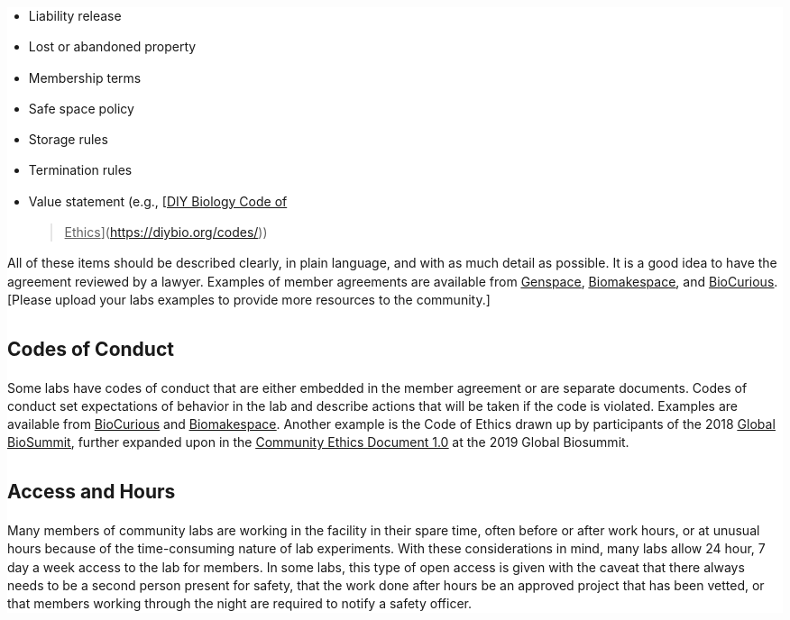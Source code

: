 -   Liability release

-   Lost or abandoned property

-   Membership terms

-   Safe space policy

-   Storage rules

-   Termination rules

-   Value statement (e.g., [<u>DIY Biology Code of
    > Ethics</u>](https://diybio.org/codes/))

All of these items should be described clearly, in plain language, and
with as much detail as possible. It is a good idea to have the agreement
reviewed by a lawyer. Examples of member agreements are available from
[<u>Genspace</u>](https://drive.google.com/file/d/1UaRV-CndEp2pvrnIgqg2bvxOGjwh0tYm/view?usp=sharing),
[<u>Biomakespace</u>](https://docs.google.com/document/d/1Ko5IVFkdotf9h1xgZsC5UP3K6OkaLQXnE5zEfNyy2cc/edit),
and
[<u>BioCurious</u>](https://docs.google.com/document/d/1pRVMkmcjlERmfNm41G6dfSDA8USKBMu-dzRGTKp_ifI/edit?usp=sharing).
\[Please upload your labs examples to provide more resources to the
community.\]

Codes of Conduct 
----------------

Some labs have codes of conduct that are either embedded in the member
agreement or are separate documents. Codes of conduct set expectations
of behavior in the lab and describe actions that will be taken if the
code is violated. Examples are available from
[<u>BioCurious</u>](https://docs.google.com/document/d/1ZzPDj7v-AYvIZYqI0W8lQerolNGESq64-Br9OXr76u8/edit?usp=sharing)
and
[<u>Biomakespace</u>](https://docs.google.com/document/d/1Lyi5n9oZt2umtece14ZADq9rba3DKx2FCjTSBFDBiDk/edit).
Another example is the Code of Ethics drawn up by participants of the
2018 [<u>Global
BioSummit</u>](https://docs.google.com/document/d/1swSbo_TidiaL1H-CK_mMW8e_G3cCk-MSw25W9EMdHzY/edit),
further expanded upon in the [<u>Community Ethics Document
1.0</u>](https://www.biosummit.org/ethics) at the 2019 Global Biosummit.

Access and Hours
----------------

Many members of community labs are working in the facility in their
spare time, often before or after work hours, or at unusual hours
because of the time-consuming nature of lab experiments. With these
considerations in mind, many labs allow 24 hour, 7 day a week access to
the lab for members. In some labs, this type of open access is given
with the caveat that there always needs to be a second person present
for safety, that the work done after hours be an approved project that
has been vetted, or that members working through the night are required
to notify a safety officer.
